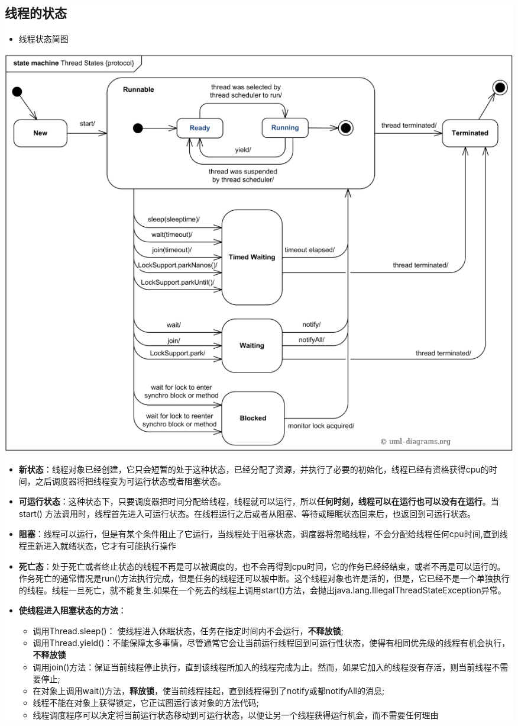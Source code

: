 ## 线程的状态

- 线程状态简图

![线程状态](../../image-resources/java/concurrent/java_thread_states.png)

- **新状态**：线程对象已经创建，它只会短暂的处于这种状态，已经分配了资源，并执行了必要的初始化，线程已经有资格获得cpu的时间，之后调度器将把线程变为可运行状态或者阻塞状态。
- **可运行状态**：这种状态下，只要调度器把时间分配给线程，线程就可以运行，所以**任何时刻，线程可以在运行也可以没有在运行**。当start\(\) 方法调用时，线程首先进入可运行状态。在线程运行之后或者从阻塞、等待或睡眠状态回来后，也返回到可运行状态。
- **阻塞**：线程可以运行，但是有某个条件阻止了它运行，当线程处于阻塞状态，调度器将忽略线程，不会分配给线程任何cpu时间,直到线程重新进入就绪状态，它才有可能执行操作
- **死亡态**：处于死亡或者终止状态的线程不再是可以被调度的，也不会再得到cpu时间，它的作务已经经结束，或者不再是可以运行的。作务死亡的通常情况是run\(\)方法执行完成，但是任务的线程还可以被中断。这个线程对象也许是活的，但是，它已经不是一个单独执行的线程。线程一旦死亡，就不能复生.如果在一个死去的线程上调用start\(\)方法，会抛出java.lang.IllegalThreadStateException异常。

- **使线程进入阻塞状态的方法**：

  - 调用Thread.sleep\(\)： 使线程进入休眠状态，任务在指定时间内不会运行，**不释放锁**;
  - 调用Thread.yield\(\)：不能保障太多事情，尽管通常它会让当前运行线程回到可运行性状态，使得有相同优先级的线程有机会执行，**不释放锁**
  - 调用join\(\)方法：保证当前线程停止执行，直到该线程所加入的线程完成为止。然而，如果它加入的线程没有存活，则当前线程不需要停止;
  - 在对象上调用wait\(\)方法，**释放锁**，使当前线程挂起，直到线程得到了notify或都notifyAll的消息;
  - 线程不能在对象上获得锁定，它正试图运行该对象的方法代码;
  - 线程调度程序可以决定将当前运行状态移动到可运行状态，以便让另一个线程获得运行机会，而不需要任何理由
